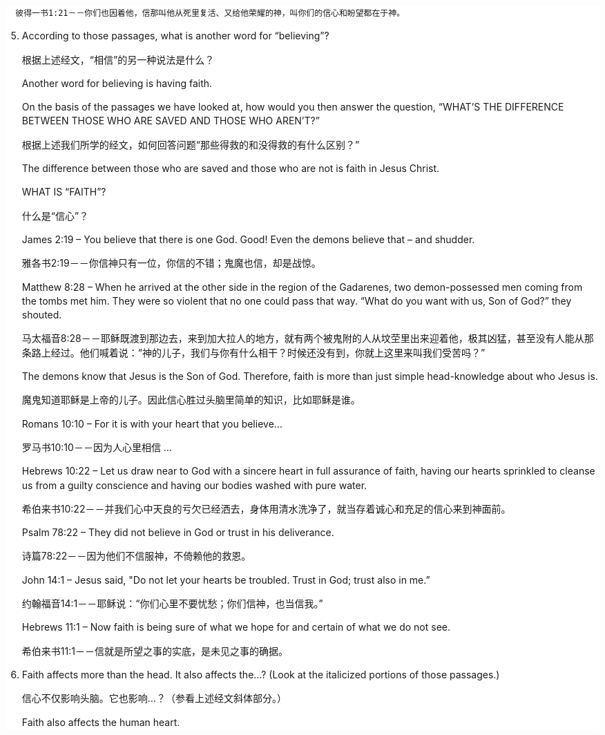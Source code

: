       彼得一书1:21－－你们也因着他，信那叫他从死里复活、又给他荣耀的神，叫你们的信心和盼望都在于神。

5. According to those passages, what is another word for “believing”?

      根据上述经文，“相信”的另一种说法是什么？

      Another word for believing is having faith.

      On the basis of the passages we have looked at, how would you then answer the question, “WHAT’S THE DIFFERENCE BETWEEN THOSE WHO ARE SAVED AND THOSE WHO AREN’T?”

      根据上述我们所学的经文，如何回答问题“那些得救的和没得救的有什么区别？”

      The difference between those who are saved and those who are not is faith in Jesus Christ.

      WHAT IS “FAITH”?

      什么是“信心”？

      James 2:19 – You believe that there is one God. Good! Even the demons believe that – and shudder.

      雅各书2:19－－你信神只有一位，你信的不错；鬼魔也信，却是战惊。

      Matthew 8:28 – When he arrived at the other side in the region of the Gadarenes, two demon-possessed men coming from the tombs met him. They were so violent that no one could pass that way.  “What do you want with us, Son of God?” they shouted.

      马太福音8:28－－耶稣既渡到那边去，来到加大拉人的地方，就有两个被鬼附的人从坟茔里出来迎着他，极其凶猛，甚至没有人能从那条路上经过。他们喊着说：“神的儿子，我们与你有什么相干？时候还没有到，你就上这里来叫我们受苦吗？”

      The demons know that Jesus is the Son of God.  Therefore, faith is more than just simple head-knowledge about who Jesus is.

      魔鬼知道耶稣是上帝的儿子。因此信心胜过头脑里简单的知识，比如耶稣是谁。

      Romans 10:10 – For it is with your heart that you believe…

      罗马书10:10－－因为人心里相信 …

      Hebrews 10:22 – Let us draw near to God with a sincere heart in full assurance of faith, having our hearts sprinkled to cleanse us from a guilty conscience and having our bodies washed with pure water.

      希伯来书10:22－－并我们心中天良的亏欠已经洒去，身体用清水洗净了，就当存着诚心和充足的信心来到神面前。

      Psalm 78:22 – They did not believe in God or trust in his deliverance.

      诗篇78:22－－因为他们不信服神，不倚赖他的救恩。

      John 14:1 – Jesus said, "Do not let your hearts be troubled. Trust in God; trust also in me.”

      约翰福音14:1－－耶稣说：“你们心里不要忧愁；你们信神，也当信我。”

      Hebrews 11:1 – Now faith is being sure of what we hope for and certain of what we do not see.

      希伯来书11:1－－信就是所望之事的实底，是未见之事的确据。

6. Faith affects more than the head.  It also affects the…?  (Look at the italicized portions of those passages.)

      信心不仅影响头脑。它也影响…？（参看上述经文斜体部分。）

      Faith also affects the human heart.
